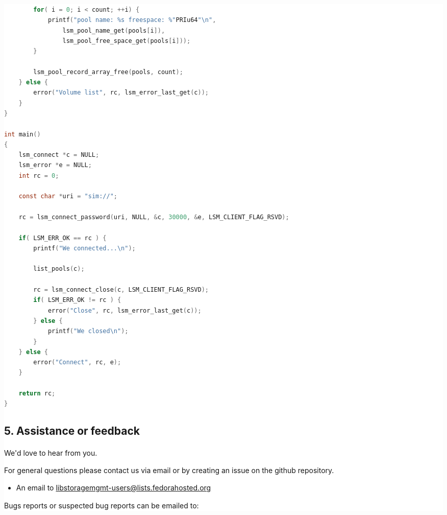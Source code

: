 ```c
        for( i = 0; i < count; ++i) {
            printf("pool name: %s freespace: %"PRIu64"\n",
                lsm_pool_name_get(pools[i]),
                lsm_pool_free_space_get(pools[i]));
        }

        lsm_pool_record_array_free(pools, count);
    } else {
        error("Volume list", rc, lsm_error_last_get(c));
    }
}

int main()
{
    lsm_connect *c = NULL;
    lsm_error *e = NULL;
    int rc = 0;

    const char *uri = "sim://";

    rc = lsm_connect_password(uri, NULL, &c, 30000, &e, LSM_CLIENT_FLAG_RSVD);

    if( LSM_ERR_OK == rc ) {
        printf("We connected...\n");

        list_pools(c);

        rc = lsm_connect_close(c, LSM_CLIENT_FLAG_RSVD);
        if( LSM_ERR_OK != rc ) {
            error("Close", rc, lsm_error_last_get(c));
        } else {
            printf("We closed\n");
        }
    } else {
        error("Connect", rc, e);
    }

    return rc;
}
```

## 5. Assistance or feedback

We'd love to hear from you.

For general questions please contact us via email or by creating an issue
on the github repository.

* An email to <libstoragemgmt-users@lists.fedorahosted.org>

Bugs reports or suspected bug reports can be emailed to:


[1]: array_conf/NetApp_Conf.html
[2]: array_conf/EMC_Conf.html
[3]: array_conf/IBM_Conf.html
[4]: array_conf/LSI_Conf.html
[5]: array_conf/NetAppE_Conf.html
[6]: array_conf/SMIS_General_Conf.html
[7]: array_conf/TGT_Conf.html
[8]: array_conf/Nstor_Conf.html
[9]: py_api_user_guide.html
[10]: c_api_user_guide.html
[11]: https://freenode.net/
[12]: lib_dev_guide.html
[13]: c_plugin_dev_guide.html
[14]: py_plugin_dev_guide.html
[15]: install.html
[16]: array_conf/HPSA_Conf.html
[17]: array_conf/Huawei_Conf.html